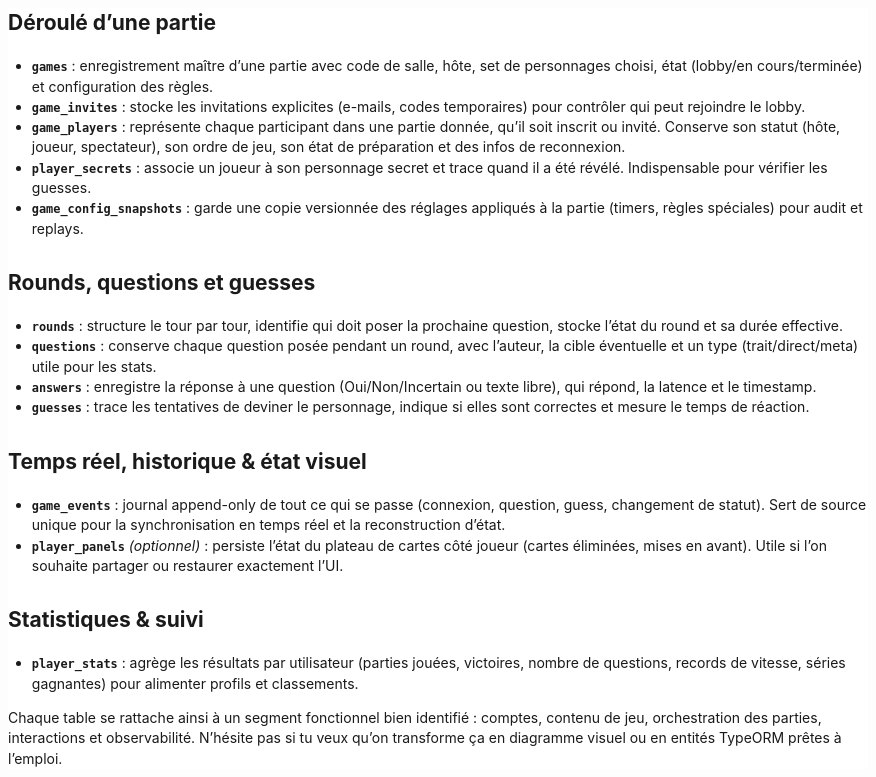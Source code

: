 ## Déroulé d’une partie

- **`games`** : enregistrement maître d’une partie avec code de salle, hôte, set de personnages choisi, état (lobby/en cours/terminée) et configuration des règles.
- **`game_invites`** : stocke les invitations explicites (e-mails, codes temporaires) pour contrôler qui peut rejoindre le lobby.
- **`game_players`** : représente chaque participant dans une partie donnée, qu’il soit inscrit ou invité. Conserve son statut (hôte, joueur, spectateur), son ordre de jeu, son état de préparation et des infos de reconnexion.
- **`player_secrets`** : associe un joueur à son personnage secret et trace quand il a été révélé. Indispensable pour vérifier les guesses.
- **`game_config_snapshots`** : garde une copie versionnée des réglages appliqués à la partie (timers, règles spéciales) pour audit et replays.

## Rounds, questions et guesses

- **`rounds`** : structure le tour par tour, identifie qui doit poser la prochaine question, stocke l’état du round et sa durée effective.
- **`questions`** : conserve chaque question posée pendant un round, avec l’auteur, la cible éventuelle et un type (trait/direct/meta) utile pour les stats.
- **`answers`** : enregistre la réponse à une question (Oui/Non/Incertain ou texte libre), qui répond, la latence et le timestamp.
- **`guesses`** : trace les tentatives de deviner le personnage, indique si elles sont correctes et mesure le temps de réaction.

## Temps réel, historique & état visuel

- **`game_events`** : journal append-only de tout ce qui se passe (connexion, question, guess, changement de statut). Sert de source unique pour la synchronisation en temps réel et la reconstruction d’état.
- **`player_panels`** *(optionnel)* : persiste l’état du plateau de cartes côté joueur (cartes éliminées, mises en avant). Utile si l’on souhaite partager ou restaurer exactement l’UI.

## Statistiques & suivi

- **`player_stats`** : agrège les résultats par utilisateur (parties jouées, victoires, nombre de questions, records de vitesse, séries gagnantes) pour alimenter profils et classements.

Chaque table se rattache ainsi à un segment fonctionnel bien identifié : comptes, contenu de jeu, orchestration des parties, interactions et observabilité. N’hésite pas si tu veux qu’on transforme ça en diagramme visuel ou en entités TypeORM prêtes à l’emploi.
